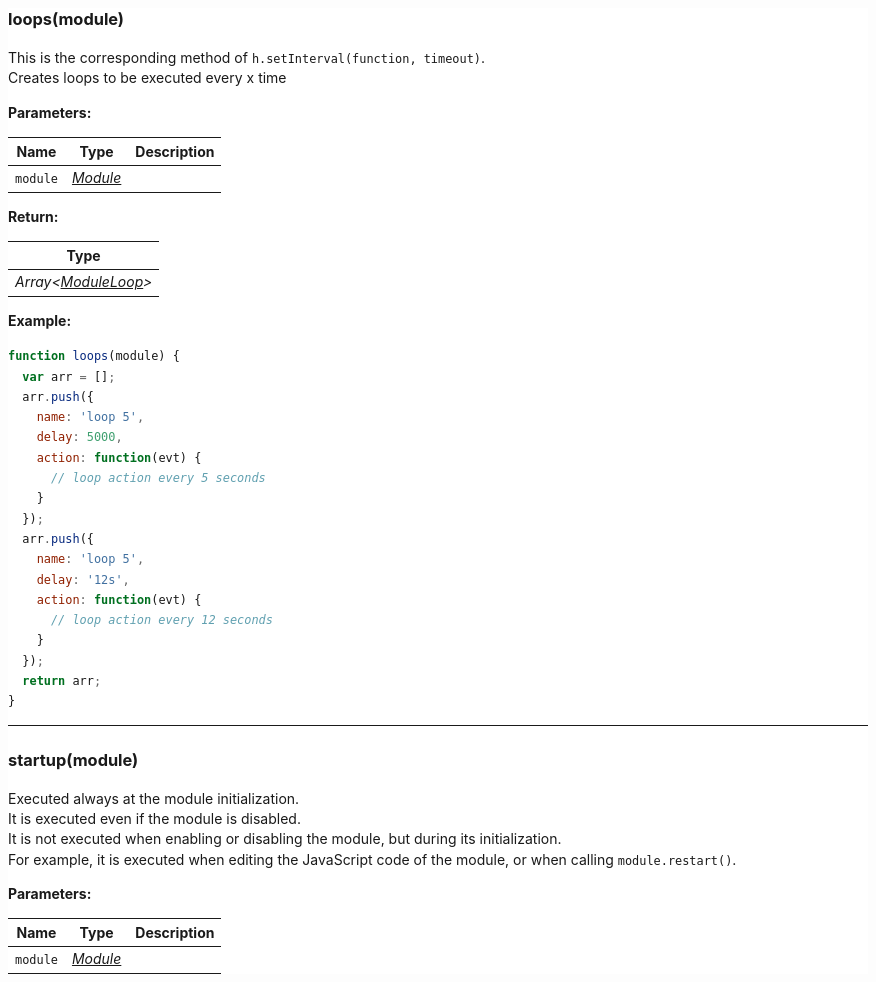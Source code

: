 
### loops(module)
This is the corresponding method of `h.setInterval(function, timeout)`.<br>Creates loops to be executed every x time

**Parameters:**

| Name | Type  | Description |
| ---- | :---: | ------------|
| `module` | _[Module](#module)_ |  |


**Return:**

| Type  |
| :---: |
| _Array&lt;[ModuleLoop](#moduleloop)&gt;_ | 


**Example:**

```javascript
function loops(module) {
  var arr = [];
  arr.push({
    name: 'loop 5',
    delay: 5000,
    action: function(evt) {
      // loop action every 5 seconds
    }
  });
  arr.push({
    name: 'loop 5',
    delay: '12s',
    action: function(evt) {
      // loop action every 12 seconds
    }
  });
  return arr;
}
```

---

### startup(module)
Executed always at the module initialization.<br>It is executed even if the module is disabled.<br>It is not executed when enabling or disabling the module, but during its initialization.<br>For example, it is executed when editing the JavaScript code of the module, or when calling `module.restart()`.

**Parameters:**

| Name | Type  | Description |
| ---- | :---: | ------------|
| `module` | _[Module](#module)_ |  |
